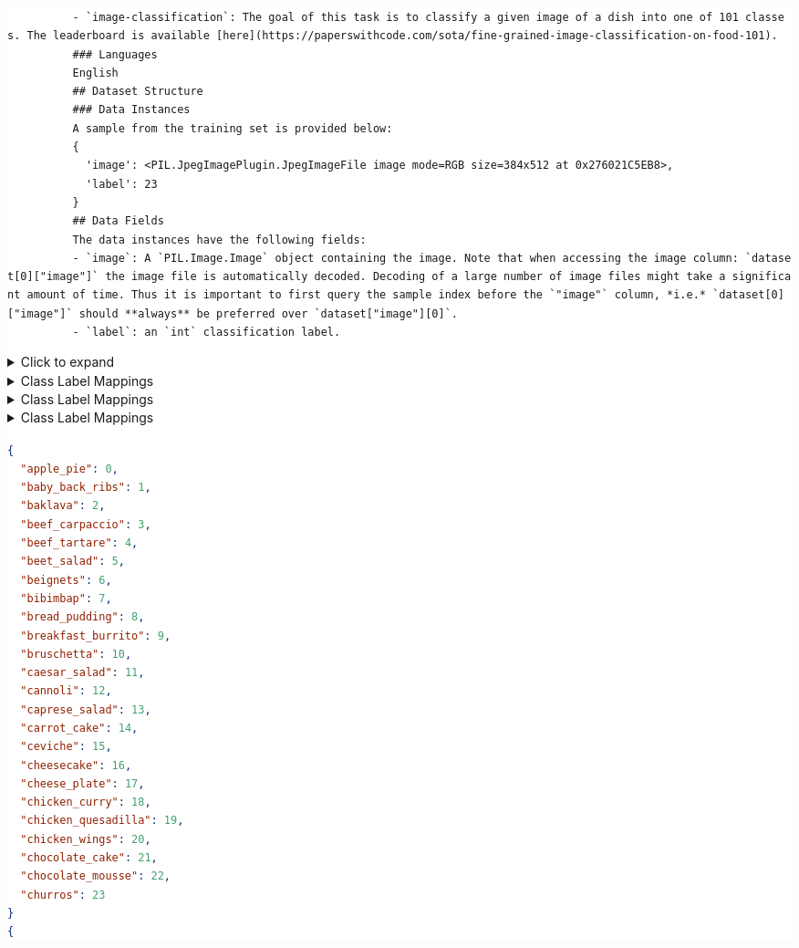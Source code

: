               - `image-classification`: The goal of this task is to classify a given image of a dish into one of 101 classes. The leaderboard is available [here](https://paperswithcode.com/sota/fine-grained-image-classification-on-food-101).
              ### Languages
              English
              ## Dataset Structure
              ### Data Instances
              A sample from the training set is provided below:
              {
                'image': <PIL.JpegImagePlugin.JpegImageFile image mode=RGB size=384x512 at 0x276021C5EB8>,
                'label': 23
              }
              ## Data Fields
              The data instances have the following fields:
              - `image`: A `PIL.Image.Image` object containing the image. Note that when accessing the image column: `dataset[0]["image"]` the image file is automatically decoded. Decoding of a large number of image files might take a significant amount of time. Thus it is important to first query the sample index before the `"image"` column, *i.e.* `dataset[0]["image"]` should **always** be preferred over `dataset["image"][0]`.
              - `label`: an `int` classification label.

<details><summary>Click to expand</summary></details>

  <details><summary>Class Label Mappings</summary></details>
    <details>
    <summary>Class Label Mappings</summary>
    </details>
      <details>
      <summary>Class Label Mappings</summary>
      </details>
    </details>
  </details>

  ```json
  {
    "apple_pie": 0,
    "baby_back_ribs": 1,
    "baklava": 2,
    "beef_carpaccio": 3,
    "beef_tartare": 4,
    "beet_salad": 5,
    "beignets": 6,
    "bibimbap": 7,
    "bread_pudding": 8,
    "breakfast_burrito": 9,
    "bruschetta": 10,
    "caesar_salad": 11,
    "cannoli": 12,
    "caprese_salad": 13,
    "carrot_cake": 14,
    "ceviche": 15,
    "cheesecake": 16,
    "cheese_plate": 17,
    "chicken_curry": 18,
    "chicken_quesadilla": 19,
    "chicken_wings": 20,
    "chocolate_cake": 21,
    "chocolate_mousse": 22,
    "churros": 23
  }
  {
  ```